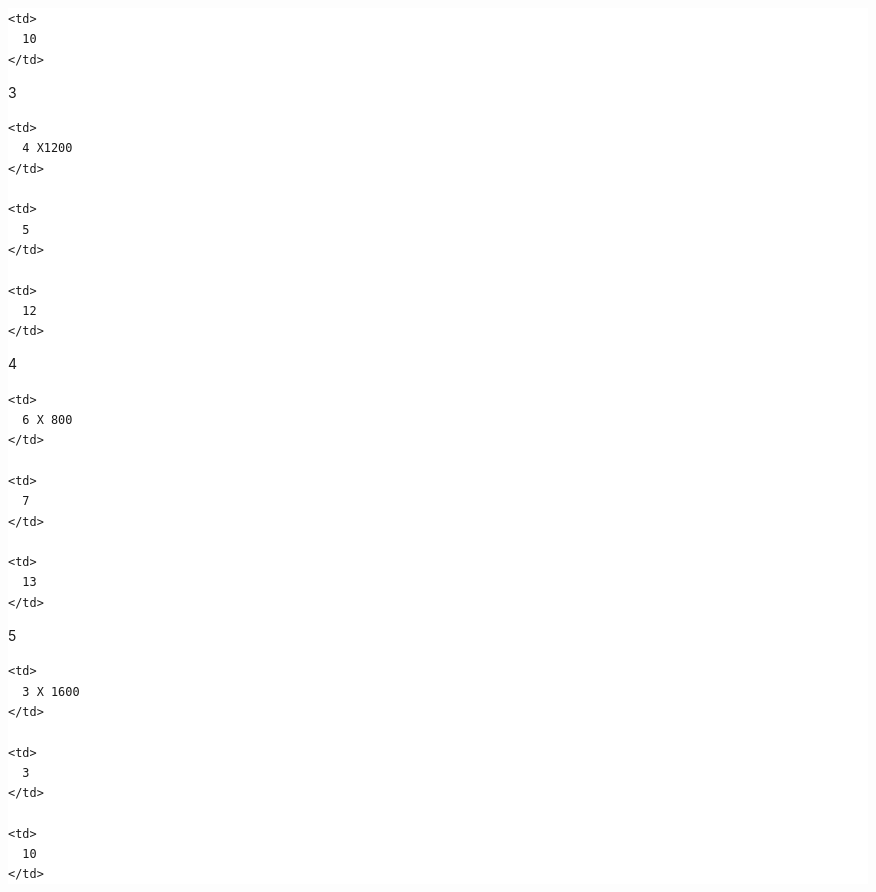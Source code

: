     <td>
      10
    </td>
  </tr>
  
  <tr>
    <td>
      3
    </td>
    
    <td>
      4 X1200
    </td>
    
    <td>
      5
    </td>
    
    <td>
      12
    </td>
  </tr>
  
  <tr>
    <td>
      4
    </td>
    
    <td>
      6 X 800
    </td>
    
    <td>
      7
    </td>
    
    <td>
      13
    </td>
  </tr>
  
  <tr>
    <td>
      5
    </td>
    
    <td>
      3 X 1600
    </td>
    
    <td>
      3
    </td>
    
    <td>
      10
    </td>
  </tr>
  